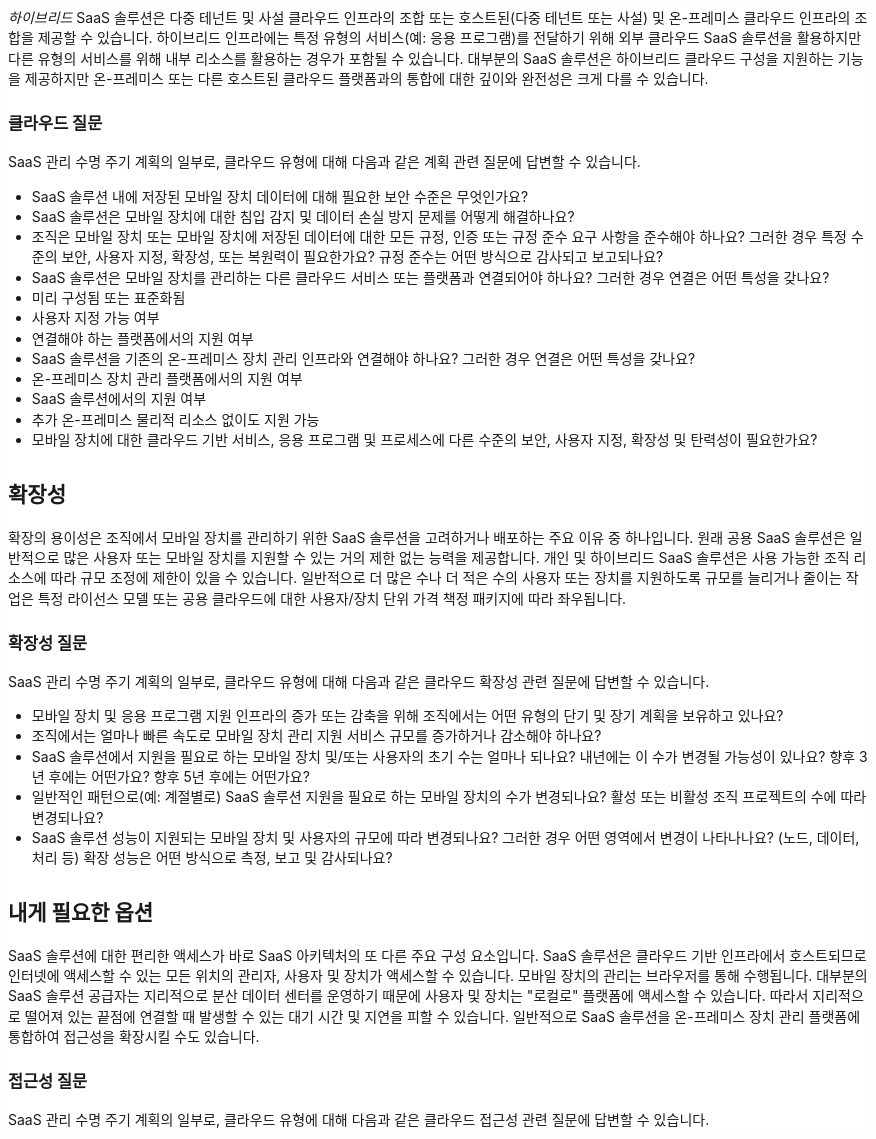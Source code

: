 *하이브리드* SaaS 솔루션은 다중 테넌트 및 사설 클라우드 인프라의 조합 또는 호스트된(다중 테넌트 또는 사설) 및 온-프레미스 클라우드 인프라의 조합을 제공할 수 있습니다. 하이브리드 인프라에는 특정 유형의 서비스(예: 응용 프로그램)를 전달하기 위해 외부 클라우드 SaaS 솔루션을 활용하지만 다른 유형의 서비스를 위해 내부 리소스를 활용하는 경우가 포함될 수 있습니다. 대부분의 SaaS 솔루션은 하이브리드 클라우드 구성을 지원하는 기능을 제공하지만 온-프레미스 또는 다른 호스트된 클라우드 플랫폼과의 통합에 대한 깊이와 완전성은 크게 다를 수 있습니다.

### <a name="cloud-questions"></a>클라우드 질문

SaaS 관리 수명 주기 계획의 일부로, 클라우드 유형에 대해 다음과 같은 계획 관련 질문에 답변할 수 있습니다.

- SaaS 솔루션 내에 저장된 모바일 장치 데이터에 대해 필요한 보안 수준은 무엇인가요?
- SaaS 솔루션은 모바일 장치에 대한 침입 감지 및 데이터 손실 방지 문제를 어떻게 해결하나요?
- 조직은 모바일 장치 또는 모바일 장치에 저장된 데이터에 대한 모든 규정, 인증 또는 규정 준수 요구 사항을 준수해야 하나요? 그러한 경우 특정 수준의 보안, 사용자 지정, 확장성, 또는 복원력이 필요한가요? 규정 준수는 어떤 방식으로 감사되고 보고되나요?
- SaaS 솔루션은 모바일 장치를 관리하는 다른 클라우드 서비스 또는 플랫폼과 연결되어야 하나요? 그러한 경우 연결은 어떤 특성을 갖나요?
 - 미리 구성됨 또는 표준화됨
 - 사용자 지정 가능 여부
 - 연결해야 하는 플랫폼에서의 지원 여부
- SaaS 솔루션을 기존의 온-프레미스 장치 관리 인프라와 연결해야 하나요? 그러한 경우 연결은 어떤 특성을 갖나요?
 - 온-프레미스 장치 관리 플랫폼에서의 지원 여부
 - SaaS 솔루션에서의 지원 여부
 - 추가 온-프레미스 물리적 리소스 없이도 지원 가능
- 모바일 장치에 대한 클라우드 기반 서비스, 응용 프로그램 및 프로세스에 다른 수준의 보안, 사용자 지정, 확장성 및 탄력성이 필요한가요?

## <a name="scalability"></a>확장성

확장의 용이성은 조직에서 모바일 장치를 관리하기 위한 SaaS 솔루션을 고려하거나 배포하는 주요 이유 중 하나입니다. 원래 공용 SaaS 솔루션은 일반적으로 많은 사용자 또는 모바일 장치를 지원할 수 있는 거의 제한 없는 능력을 제공합니다. 개인 및 하이브리드 SaaS 솔루션은 사용 가능한 조직 리소스에 따라 규모 조정에 제한이 있을 수 있습니다. 일반적으로 더 많은 수나 더 적은 수의 사용자 또는 장치를 지원하도록 규모를 늘리거나 줄이는 작업은 특정 라이선스 모델 또는 공용 클라우드에 대한 사용자/장치 단위 가격 책정 패키지에 따라 좌우됩니다.

### <a name="scalability-questions"></a>확장성 질문

SaaS 관리 수명 주기 계획의 일부로, 클라우드 유형에 대해 다음과 같은 클라우드 확장성 관련 질문에 답변할 수 있습니다.

- 모바일 장치 및 응용 프로그램 지원 인프라의 증가 또는 감축을 위해 조직에서는 어떤 유형의 단기 및 장기 계획을 보유하고 있나요?
- 조직에서는 얼마나 빠른 속도로 모바일 장치 관리 지원 서비스 규모를 증가하거나 감소해야 하나요?
- SaaS 솔루션에서 지원을 필요로 하는 모바일 장치 및/또는 사용자의 초기 수는 얼마나 되나요? 내년에는 이 수가 변경될 가능성이 있나요? 향후 3년 후에는 어떤가요? 향후 5년 후에는 어떤가요?
- 일반적인 패턴으로(예: 계절별로) SaaS 솔루션 지원을 필요로 하는 모바일 장치의 수가 변경되나요? 활성 또는 비활성 조직 프로젝트의 수에 따라 변경되나요?
- SaaS 솔루션 성능이 지원되는 모바일 장치 및 사용자의 규모에 따라 변경되나요? 그러한 경우 어떤 영역에서 변경이 나타나나요? (노드, 데이터, 처리 등) 확장 성능은 어떤 방식으로 측정, 보고 및 감사되나요?

## <a name="accessibility"></a>내게 필요한 옵션

SaaS 솔루션에 대한 편리한 액세스가 바로 SaaS 아키텍처의 또 다른 주요 구성 요소입니다. SaaS 솔루션은 클라우드 기반 인프라에서 호스트되므로 인터넷에 액세스할 수 있는 모든 위치의 관리자, 사용자 및 장치가 액세스할 수 있습니다. 모바일 장치의 관리는 브라우저를 통해 수행됩니다. 대부분의 SaaS 솔루션 공급자는 지리적으로 분산 데이터 센터를 운영하기 때문에 사용자 및 장치는 "로컬로" 플랫폼에 액세스할 수 있습니다. 따라서 지리적으로 떨어져 있는 끝점에 연결할 때 발생할 수 있는 대기 시간 및 지연을 피할 수 있습니다. 일반적으로 SaaS 솔루션을 온-프레미스 장치 관리 플랫폼에 통합하여 접근성을 확장시킬 수도 있습니다.

### <a name="accessibility-questions"></a>접근성 질문

SaaS 관리 수명 주기 계획의 일부로, 클라우드 유형에 대해 다음과 같은 클라우드 접근성 관련 질문에 답변할 수 있습니다.
